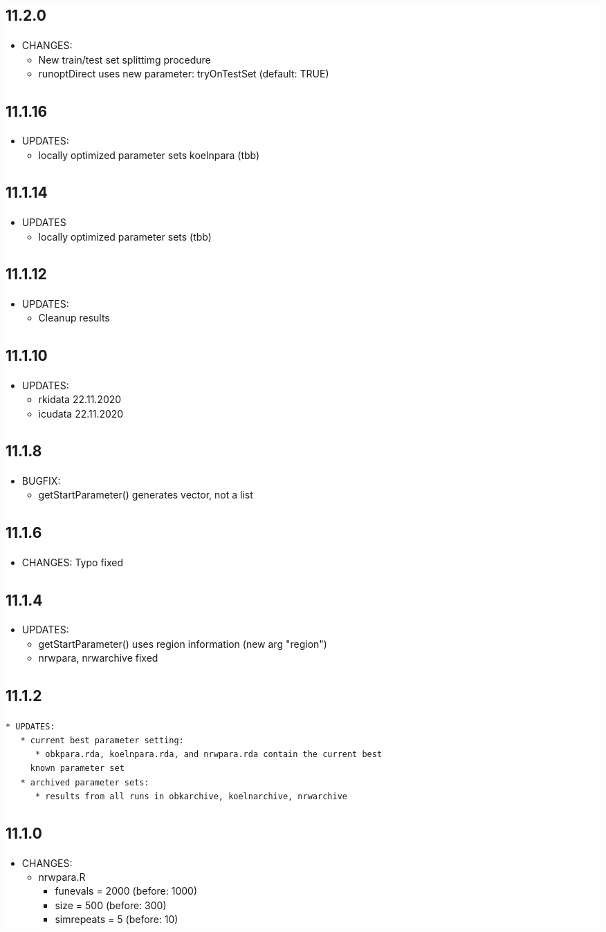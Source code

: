 ## 11.2.0
  * CHANGES:
    * New train/test set splittimg procedure
    * runoptDirect uses new parameter: tryOnTestSet (default: TRUE)

## 11.1.16
  * UPDATES:
     * locally optimized parameter sets koelnpara (tbb)

## 11.1.14
  * UPDATES
     * locally optimized parameter sets (tbb)

## 11.1.12
  * UPDATES:
     * Cleanup results

## 11.1.10
   * UPDATES:
      * rkidata 22.11.2020
      * icudata 22.11.2020

## 11.1.8
   * BUGFIX: 
     * getStartParameter() generates vector, not a list

## 11.1.6
   * CHANGES: Typo fixed
  
## 11.1.4
   * UPDATES:
     * getStartParameter() uses region information (new arg "region")
     * nrwpara, nrwarchive fixed

## 11.1.2
    * UPDATES:
       * current best parameter setting: 
          * obkpara.rda, koelnpara.rda, and nrwpara.rda contain the current best
         known parameter set
       * archived parameter sets:
          * results from all runs in obkarchive, koelnarchive, nrwarchive

## 11.1.0
   * CHANGES:
     * nrwpara.R
        * funevals = 2000 (before: 1000)
        * size = 500 (before: 300)
        * simrepeats = 5 (before: 10)
